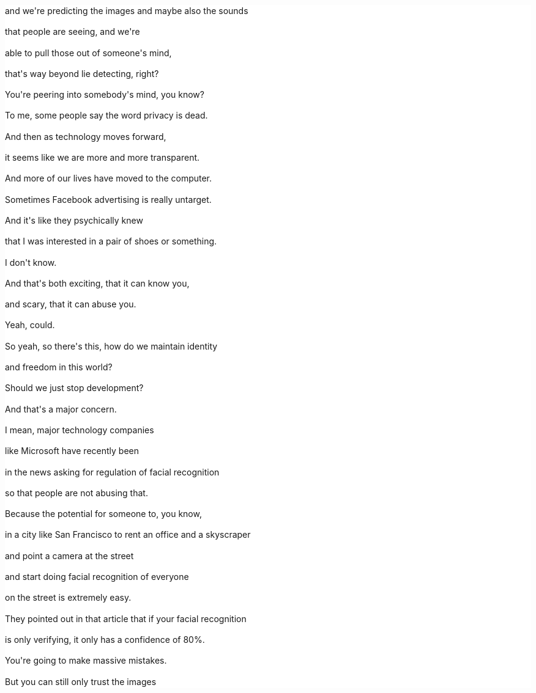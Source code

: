 and we're predicting the images and maybe also the sounds

that people are seeing, and we're

able to pull those out of someone's mind,

that's way beyond lie detecting, right?

You're peering into somebody's mind, you know?

To me, some people say the word privacy is dead.

And then as technology moves forward,

it seems like we are more and more transparent.

And more of our lives have moved to the computer.

Sometimes Facebook advertising is really untarget.

And it's like they psychically knew

that I was interested in a pair of shoes or something.

I don't know.

And that's both exciting, that it can know you,

and scary, that it can abuse you.

Yeah, could.

So yeah, so there's this, how do we maintain identity

and freedom in this world?

Should we just stop development?

And that's a major concern.

I mean, major technology companies

like Microsoft have recently been

in the news asking for regulation of facial recognition

so that people are not abusing that.

Because the potential for someone to, you know,

in a city like San Francisco to rent an office and a skyscraper

and point a camera at the street

and start doing facial recognition of everyone

on the street is extremely easy.

They pointed out in that article that if your facial recognition

is only verifying, it only has a confidence of 80%.

You're going to make massive mistakes.

But you can still only trust the images
